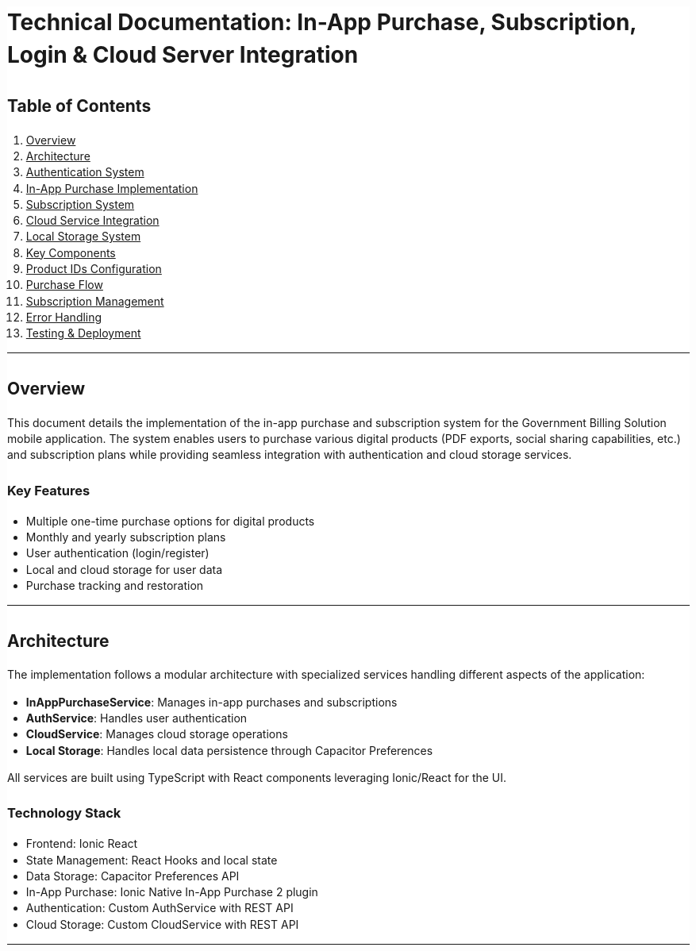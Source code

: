 # Technical Documentation: In-App Purchase, Subscription, Login & Cloud Server Integration

## Table of Contents
1. [Overview](#overview)
2. [Architecture](#architecture)
3. [Authentication System](#authentication-system)
4. [In-App Purchase Implementation](#in-app-purchase-implementation)
5. [Subscription System](#subscription-system)
6. [Cloud Service Integration](#cloud-service-integration)
7. [Local Storage System](#local-storage-system)
8. [Key Components](#key-components)
9. [Product IDs Configuration](#product-ids-configuration)
10. [Purchase Flow](#purchase-flow)
11. [Subscription Management](#subscription-management)
12. [Error Handling](#error-handling)
13. [Testing & Deployment](#testing--deployment)

---

## Overview

This document details the implementation of the in-app purchase and subscription system for the Government Billing Solution mobile application. The system enables users to purchase various digital products (PDF exports, social sharing capabilities, etc.) and subscription plans while providing seamless integration with authentication and cloud storage services.

### Key Features
- Multiple one-time purchase options for digital products
- Monthly and yearly subscription plans
- User authentication (login/register)
- Local and cloud storage for user data
- Purchase tracking and restoration

---

## Architecture

The implementation follows a modular architecture with specialized services handling different aspects of the application:

- **InAppPurchaseService**: Manages in-app purchases and subscriptions
- **AuthService**: Handles user authentication
- **CloudService**: Manages cloud storage operations
- **Local Storage**: Handles local data persistence through Capacitor Preferences

All services are built using TypeScript with React components leveraging Ionic/React for the UI.

### Technology Stack
- Frontend: Ionic React
- State Management: React Hooks and local state
- Data Storage: Capacitor Preferences API
- In-App Purchase: Ionic Native In-App Purchase 2 plugin
- Authentication: Custom AuthService with REST API
- Cloud Storage: Custom CloudService with REST API

---